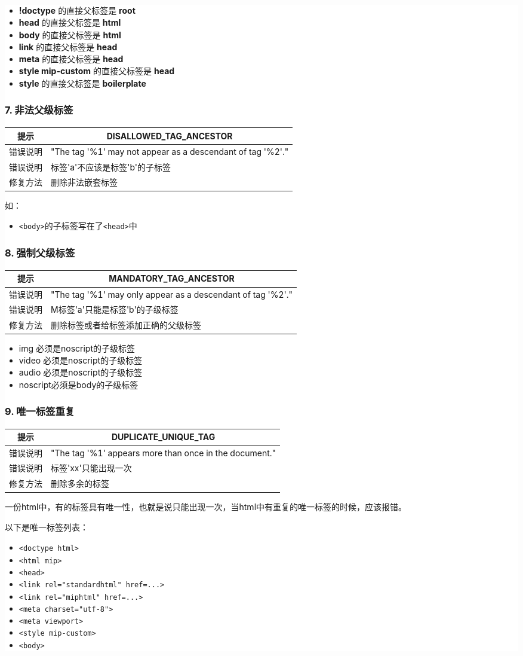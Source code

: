 - **!doctype** 的直接父标签是 **root**
- **head** 的直接父标签是 **html**
- **body** 的直接父标签是 **html**
- **link** 的直接父标签是 **head**
- **meta** 的直接父标签是 **head**
- **style mip-custom** 的直接父标签是 **head**
- **style** 的直接父标签是 **boilerplate**

### 7. 非法父级标签

|提示|DISALLOWED_TAG_ANCESTOR|
|---|---|
|错误说明|"The tag '%1' may not appear as a descendant of tag '%2'."|
|错误说明|标签'a'不应该是标签'b'的子标签|
|修复方法|删除非法嵌套标签|

如：

- `<body>`的子标签写在了`<head>`中

### 8. 强制父级标签

|提示|MANDATORY_TAG_ANCESTOR|
|---|---|
|错误说明|"The tag '%1' may only appear as a descendant of tag '%2'."|
|错误说明|M标签'a'只能是标签'b'的子级标签|
|修复方法|删除标签或者给标签添加正确的父级标签|

- img 必须是noscript的子级标签
- video 必须是noscript的子级标签
- audio 必须是noscript的子级标签
- noscript必须是body的子级标签

### 9. 唯一标签重复
|提示|DUPLICATE_UNIQUE_TAG|
|---|---|
|错误说明|"The tag '%1' appears more than once in the document."|
|错误说明|标签'xx'只能出现一次|
|修复方法|删除多余的标签|

一份html中，有的标签具有唯一性，也就是说只能出现一次，当html中有重复的唯一标签的时候，应该报错。

以下是唯一标签列表：

- `<doctype html>`
- `<html mip>`
- `<head>`
- `<link rel="standardhtml" href=...>`
- `<link rel="miphtml" href=...>`
- `<meta charset="utf-8">`
- `<meta viewport>`
- `<style mip-custom>`
- `<body>`

